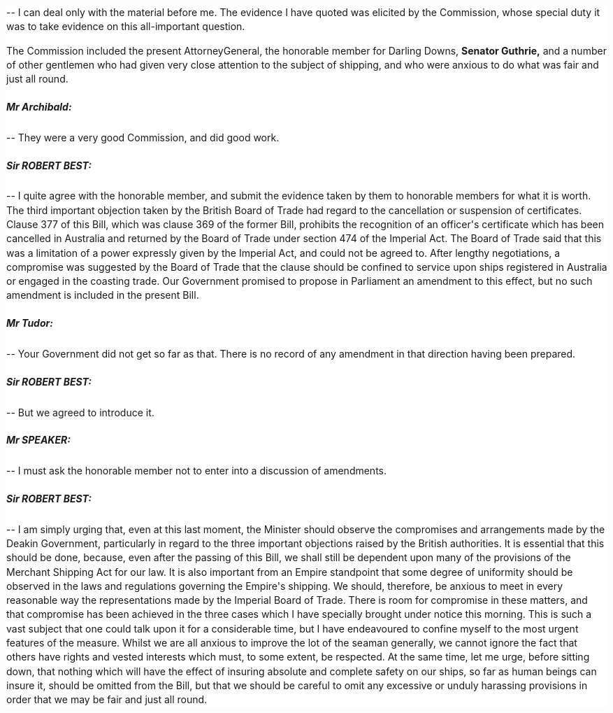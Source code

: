 -- I can deal only with the material before me. The evidence I have quoted was elicited by the Commission, whose special duty it was to take evidence on this all-important question. 

The Commission included the present AttorneyGeneral, the honorable member for Darling Downs,  **Senator Guthrie,**  and a number of other gentlemen who had given very close attention to the subject of shipping, and who were anxious to do what was fair and just all round. 

##### Mr Archibald:

--  They were a very good Commission, and did good work. 

##### Sir ROBERT BEST:

-- I quite agree with the honorable member, and submit the evidence taken by them to honorable members for what it is worth. The third important objection taken by the British Board of Trade had regard to the cancellation or suspension of certificates. Clause  377  of this Bill, which was clause  369  of the former Bill, prohibits the recognition of an officer's certificate which has been cancelled in Australia and returned by the Board of Trade under section  474  of the Imperial Act. The Board of Trade said that this was a limitation of a power expressly given by the Imperial Act,  and could not be agreed to. After lengthy negotiations, a compromise was suggested by the Board of Trade that the clause should be confined to service upon ships registered in Australia or engaged in the coasting trade. Our Government promised to propose in Parliament an amendment to this effect, but no such amendment is included in the present Bill. 

##### Mr Tudor:

--  Your Government did not get so far as that. There is no record of any amendment in that direction having been prepared. 

##### Sir ROBERT BEST:

-- But we agreed to introduce it. 

##### Mr SPEAKER:

-- I must ask the honorable member not to enter into a discussion of amendments. 

##### Sir ROBERT BEST:

-- I am simply urging that, even at this last moment, the Minister should observe the compromises and arrangements made by the Deakin Government, particularly in regard to the three important objections raised by the British authorities. It is essential that this should be done, because, even after the passing of this Bill, we shall still be dependent upon many of the provisions of the Merchant Shipping Act for our law. It is also important from an Empire standpoint that some degree of uniformity should be observed in the laws and regulations governing the Empire's shipping. We should, therefore, be anxious to meet in every reasonable way the representations made by the Imperial Board of Trade. There is room for compromise in these matters, and that compromise has been achieved in the three cases which I have specially brought under notice this morning. This is such a vast subject that one could talk upon it for a considerable time, but I have endeavoured to confine myself to the most urgent features of the measure. Whilst we are all anxious to improve the lot of the seaman generally, we cannot ignore the fact that others have rights and vested interests which must, to some extent, be respected. At the same time, let me urge, before sitting down, that nothing which will have the effect of insuring absolute and complete safety on our ships, so far as human beings can insure it, should be omitted from the Bill, but that we should be careful to omit any excessive or unduly harassing provisions in order that we may be fair and just all round. 

